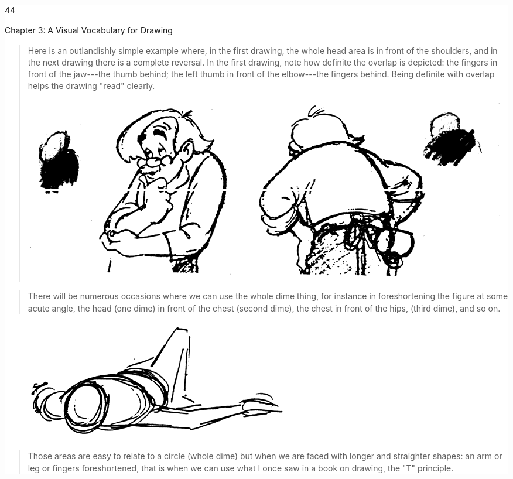 44

Chapter 3: A Visual Vocabulary for Drawing

> Here is an outlandishly simple example where, in the first drawing,
> the whole head area is in front of the shoulders, and in the next
> drawing there is a complete reversal. In the first drawing, note how
> definite the overlap is depicted: the fingers in front of the
> jaw---the thumb behind; the left thumb in front of the elbow---the
> fingers behind. Being definite with overlap helps the drawing "read"
> clearly.
>
> ![](vertopal_9517037717b34904a613f2ce2e3d14dc/media/image163.png)
![](vertopal_9517037717b34904a613f2ce2e3d14dc/media/image164.png)

>
> There will be numerous occasions where we can use the whole dime
> thing, for instance in foreshortening the figure at some acute angle,
> the head (one dime) in front of the chest (second dime), the chest in
> front of the hips, (third dime), and so on.

![](vertopal_9517037717b34904a613f2ce2e3d14dc/media/image165.png)


> Those areas are easy to relate to a circle (whole dime) but when we
> are faced with longer and straighter shapes: an arm or leg or fingers
> foreshortened, that is when we can use what I once saw in a book on
> drawing, the \"T\" principle.
